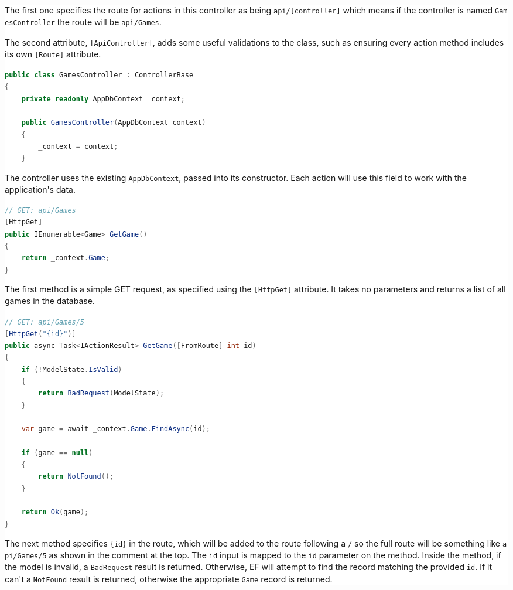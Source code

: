 The first one specifies the route for actions in this controller as being `api/[controller]` which means if the controller is named `GamesController` the route will be `api/Games`.

The second attribute, `[ApiController]`, adds some useful validations to the class, such as ensuring every action method includes its own `[Route]` attribute.

```csharp
public class GamesController : ControllerBase
{
    private readonly AppDbContext _context;

    public GamesController(AppDbContext context)
    {
        _context = context;
    }
```

The controller uses the existing `AppDbContext`, passed into its constructor. Each action will use this field to work with the application's data.

```csharp
// GET: api/Games
[HttpGet]
public IEnumerable<Game> GetGame()
{
    return _context.Game;
}
```

The first method is a simple GET request, as specified using the `[HttpGet]` attribute. It takes no parameters and returns a list of all games in the database.

```csharp
// GET: api/Games/5
[HttpGet("{id}")]
public async Task<IActionResult> GetGame([FromRoute] int id)
{
    if (!ModelState.IsValid)
    {
        return BadRequest(ModelState);
    }

    var game = await _context.Game.FindAsync(id);

    if (game == null)
    {
        return NotFound();
    }

    return Ok(game);
}
```

The next method specifies `{id}` in the route, which will be added to the route following a `/` so the full route will be something like `api/Games/5` as shown in the comment at the top. The `id` input is mapped to the `id` parameter on the method. Inside the method, if the model is invalid, a `BadRequest` result is returned. Otherwise, EF will attempt to find the record matching the provided `id`. If it can't a `NotFound` result is returned, otherwise the appropriate `Game` record is returned.
